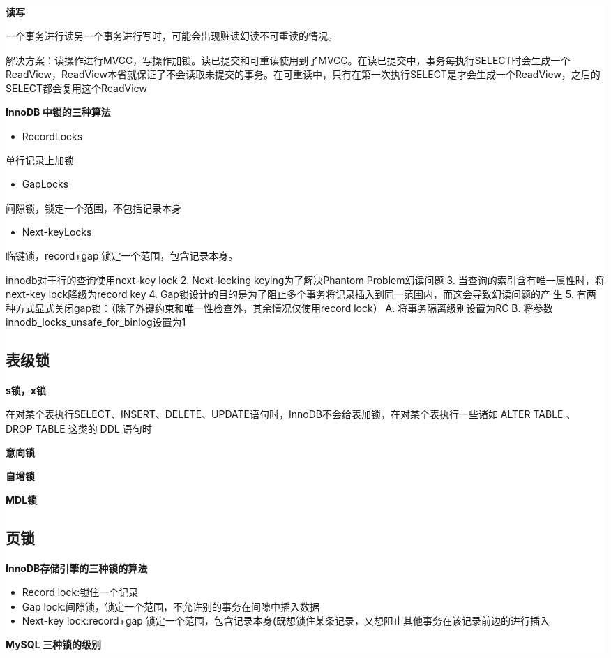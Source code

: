 **读写**

一个事务进行读另一个事务进行写时，可能会出现赃读幻读不可重读的情况。

解决方案：读操作进行MVCC，写操作加锁。读已提交和可重读使用到了MVCC。在读已提交中，事务每执行SELECT时会生成一个ReadView，ReadView本省就保证了不会读取未提交的事务。在可重读中，只有在第一次执行SELECT是才会生成一个ReadView，之后的SELECT都会复用这个ReadView



**InnoDB 中锁的三种算法**

* RecordLocks

单行记录上加锁

* GapLocks

间隙锁，锁定一个范围，不包括记录本身

* Next-keyLocks

临键锁，record+gap 锁定⼀个范围，包含记录本身。



innodb对于⾏的查询使⽤next-key lock 2. Next-locking keying为了解决Phantom Problem幻读问题 3. 当查询的索引含有唯⼀属性时，将next-key lock降级为record key 4. Gap锁设计的⽬的是为了阻⽌多个事务将记录插⼊到同⼀范围内，⽽这会导致幻读问题的产 ⽣ 5. 有两种⽅式显式关闭gap锁：（除了外键约束和唯⼀性检查外，其余情况仅使⽤record lock） A. 将事务隔离级别设置为RC B. 将参数innodb_locks_unsafe_for_binlog设置为1 



## 表级锁



**s锁，x锁**

在对某个表执行SELECT、INSERT、DELETE、UPDATE语句时，InnoDB不会给表加锁，在对某个表执行一些诸如 ALTER TABLE 、 DROP TABLE 这类的 DDL 语句时



**意向锁**



**自增锁**



**MDL锁**



## 页锁



**InnoDB存储引擎的三种锁的算法**

* Record lock:锁住一个记录
* Gap lock:间隙锁，锁定一个范围，不允许别的事务在间隙中插入数据
* Next-key lock:record+gap 锁定一个范围，包含记录本身(既想锁住某条记录，又想阻止其他事务在该记录前边的进行插入



**MySQL 三种锁的级别**
